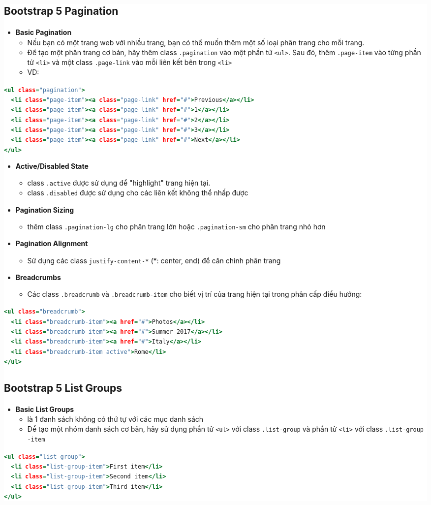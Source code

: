 ## Bootstrap 5 Pagination

- **Basic Pagination**
  - Nếu bạn có một trang web với nhiều trang, bạn có thể muốn thêm một số loại phân trang cho mỗi trang.
  - Để tạo một phân trang cơ bản, hãy thêm class `.pagination` vào một phần tử `<ul>`. Sau đó, thêm `.page-item` vào từng phần tử `<li>` và một class `.page-link` vào mỗi liên kết bên trong `<li>`
  - VD:

```htm
<ul class="pagination">
  <li class="page-item"><a class="page-link" href="#">Previous</a></li>
  <li class="page-item"><a class="page-link" href="#">1</a></li>
  <li class="page-item"><a class="page-link" href="#">2</a></li>
  <li class="page-item"><a class="page-link" href="#">3</a></li>
  <li class="page-item"><a class="page-link" href="#">Next</a></li>
</ul>
```

- **Active/Disabled State**
  - class `.active` được sử dụng để "highlight" trang hiện tại.
  - class `.disabled` được sử dụng cho các liên kết không thể nhấp được
- **Pagination Sizing**
  - thêm class `.pagination-lg` cho phân trang lớn hoặc `.pagination-sm` cho phân trang nhỏ hơn
- **Pagination Alignment**

  - Sử dụng các class `justify-content-*` (\*: center, end) để căn chỉnh phân trang

- **Breadcrumbs**
  - Các class `.breadcrumb` và `.breadcrumb-item` cho biết vị trí của trang hiện tại trong phân cấp điều hướng:

```htm
<ul class="breadcrumb">
  <li class="breadcrumb-item"><a href="#">Photos</a></li>
  <li class="breadcrumb-item"><a href="#">Summer 2017</a></li>
  <li class="breadcrumb-item"><a href="#">Italy</a></li>
  <li class="breadcrumb-item active">Rome</li>
</ul>
```

## Bootstrap 5 List Groups

- **Basic List Groups**
  - là 1 đanh sách không có thứ tự với các mục danh sách
  - Để tạo một nhóm danh sách cơ bản, hãy sử dụng phần tử `<ul>` với class `.list-group` và phần tử `<li>` với class `.list-group-item`

```htm
<ul class="list-group">
  <li class="list-group-item">First item</li>
  <li class="list-group-item">Second item</li>
  <li class="list-group-item">Third item</li>
</ul>
```
